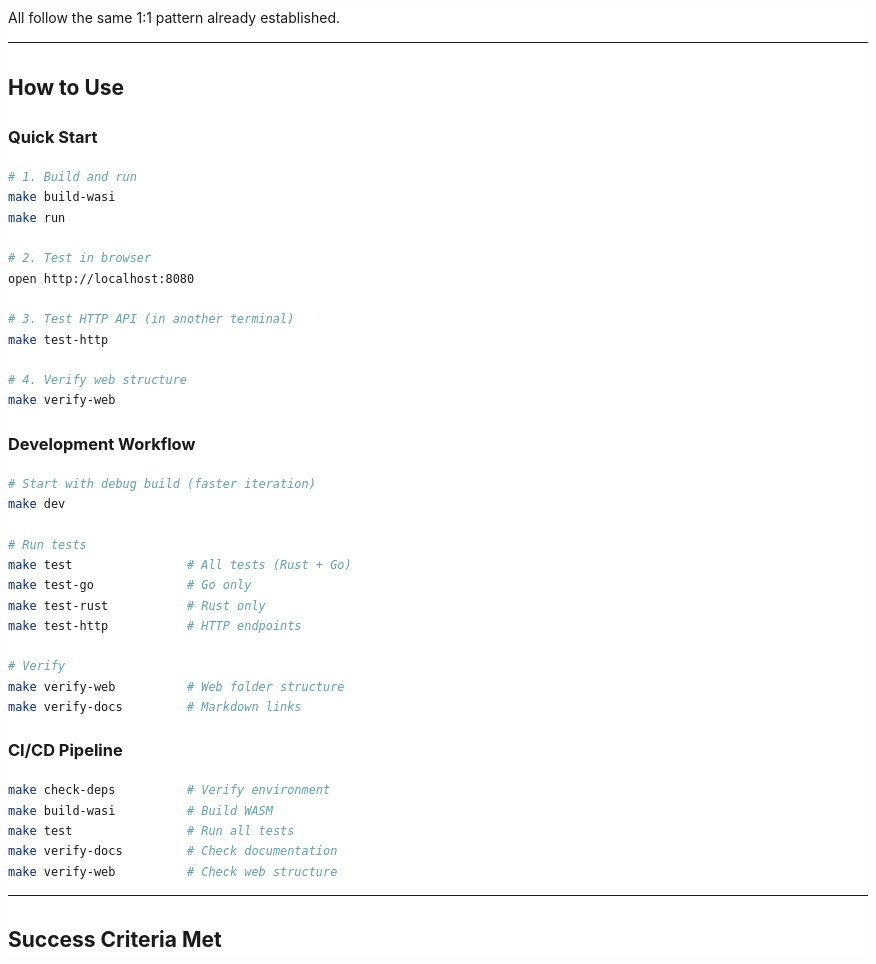 All follow the same 1:1 pattern already established.

---

## How to Use

### Quick Start

```bash
# 1. Build and run
make build-wasi
make run

# 2. Test in browser
open http://localhost:8080

# 3. Test HTTP API (in another terminal)
make test-http

# 4. Verify web structure
make verify-web
```

### Development Workflow

```bash
# Start with debug build (faster iteration)
make dev

# Run tests
make test                # All tests (Rust + Go)
make test-go             # Go only
make test-rust           # Rust only
make test-http           # HTTP endpoints

# Verify
make verify-web          # Web folder structure
make verify-docs         # Markdown links
```

### CI/CD Pipeline

```bash
make check-deps          # Verify environment
make build-wasi          # Build WASM
make test                # Run all tests
make verify-docs         # Check documentation
make verify-web          # Check web structure
```

---

## Success Criteria Met
